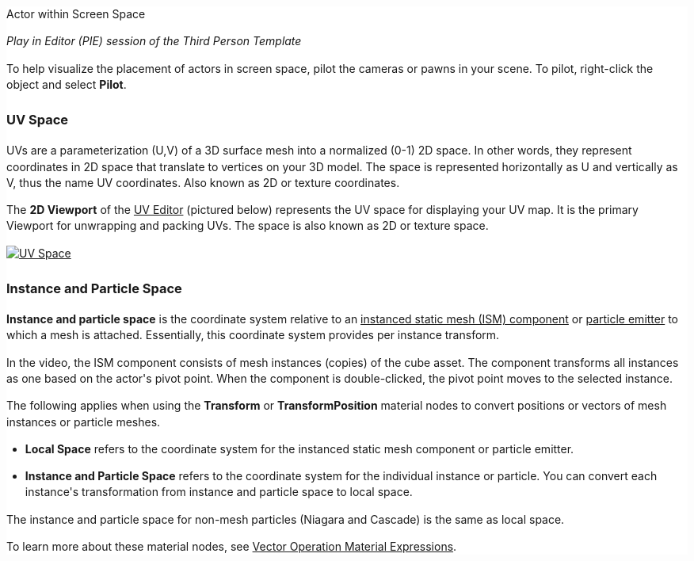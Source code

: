 Actor within Screen Space

*Play in Editor (PIE) session of the Third Person Template*

To help visualize the placement of actors in screen space, pilot the cameras or pawns in your scene. To pilot, right-click the object and select **Pilot**.

### UV Space

UVs are a parameterization (U,V) of a 3D surface mesh into a normalized (0-1) 2D space. In other words, they represent coordinates in 2D space that translate to vertices on your 3D model. The space is represented horizontally as U and vertically as V, thus the name UV coordinates. Also known as 2D or texture coordinates.

The **2D Viewport** of the [UV Editor](https://dev.epicgames.com/documentation/en-us/unreal-engine/uv-editor-in-unreal-engine) (pictured below) represents the UV space for displaying your UV map. It is the primary Viewport for unwrapping and packing UVs. The space is also known as 2D or texture space.

[![UV Space](https://dev.epicgames.com/community/api/documentation/image/9bbda4cf-f315-4be6-a4f7-89fc3305da93?resizing_type=fit)](https://dev.epicgames.com/community/api/documentation/image/9bbda4cf-f315-4be6-a4f7-89fc3305da93?resizing_type=fit)

### Instance and Particle Space

**Instance and particle space** is the coordinate system relative to an [instanced static mesh (ISM) component](https://dev.epicgames.com/documentation/en-us/unreal-engine/instanced-static-mesh-component-in-unreal-engine) or [particle emitter](https://dev.epicgames.com/documentation/en-us/unreal-engine/key-concepts-in-niagara-effects-for-unreal-engine) to which a mesh is attached. Essentially, this coordinate system provides per instance transform.

In the video, the ISM component consists of mesh instances (copies) of the cube asset. The component transforms all instances as one based on the actor's pivot point. When the component is double-clicked, the pivot point moves to the selected instance.

The following applies when using the **Transform** or **TransformPosition** material nodes to convert positions or vectors of mesh instances or particle meshes.

-   **Local Space** refers to the coordinate system for the instanced static mesh component or particle emitter.
    
-   **Instance and Particle Space** refers to the coordinate system for the individual instance or particle. You can convert each instance's transformation from instance and particle space to local space.
    

The instance and particle space for non-mesh particles (Niagara and Cascade) is the same as local space.

To learn more about these material nodes, see [Vector Operation Material Expressions](https://dev.epicgames.com/documentation/en-us/unreal-engine/vector-material-expressions-in-unreal-engine).